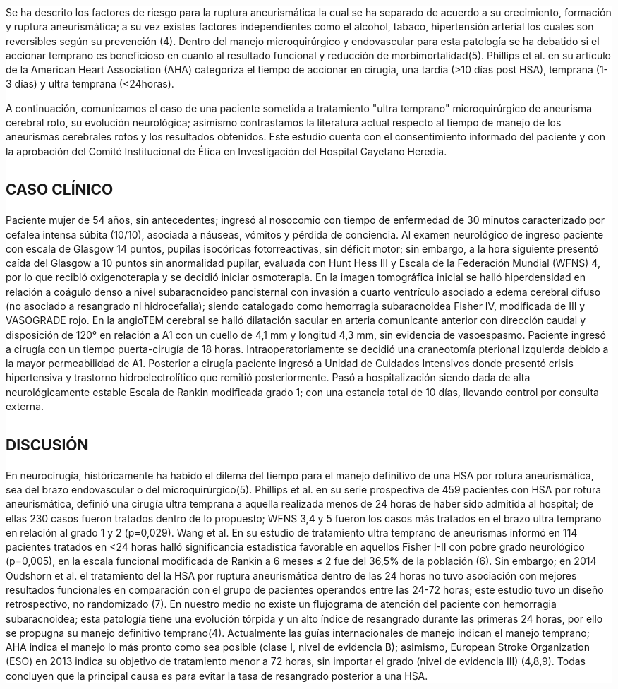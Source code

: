 Se ha descrito los factores de riesgo para la ruptura aneurismática la cual se ha separado de acuerdo a su crecimiento, formación y ruptura aneurismática; a su vez existes factores independientes como el alcohol, tabaco, hipertensión arterial los cuales son reversibles según su prevención (4). Dentro del manejo microquirúrgico y endovascular para esta patología se ha debatido si el accionar temprano es beneficioso en cuanto al resultado funcional y reducción de morbimortalidad(5). Phillips et al. en su artículo de la American Heart Association (AHA) categoriza el tiempo de accionar en cirugía, una tardía (>10 días post HSA), temprana (1-3 días) y ultra temprana (<24horas).

A continuación, comunicamos el caso de una paciente sometida a tratamiento "ultra temprano" microquirúrgico de aneurisma cerebral roto, su evolución neurológica; asimismo contrastamos la literatura actual respecto al tiempo de manejo de los aneurismas cerebrales rotos y los resultados obtenidos. Este estudio cuenta con el consentimiento informado del paciente y con la aprobación del Comité Institucional de Ética en Investigación del Hospital Cayetano Heredia.


## CASO CLÍNICO

Paciente mujer de 54 años, sin antecedentes; ingresó al nosocomio con tiempo de enfermedad de 30 minutos caracterizado por cefalea intensa súbita (10/10), asociada a náuseas, vómitos y pérdida de conciencia. Al examen neurológico de ingreso paciente con escala de Glasgow 14 puntos, pupilas isocóricas fotorreactivas, sin déficit motor; sin embargo, a la hora siguiente presentó caída del Glasgow a 10 puntos sin anormalidad pupilar, evaluada con Hunt Hess III y Escala de la Federación Mundial (WFNS) 4, por lo que recibió oxigenoterapia y se decidió iniciar osmoterapia. En la imagen tomográfica inicial se halló hiperdensidad en relación a coágulo denso a nivel subaracnoideo pancisternal con invasión a cuarto ventrículo asociado a edema cerebral difuso (no asociado a resangrado ni hidrocefalia); siendo catalogado como hemorragia subaracnoidea Fisher IV, modificada de III y VASOGRADE rojo. En la angioTEM cerebral se halló dilatación sacular en arteria comunicante anterior con dirección caudal y disposición de 120° en relación a A1 con un cuello de 4,1 mm y longitud 4,3 mm, sin evidencia de vasoespasmo. Paciente ingresó a cirugía con un tiempo puerta-cirugía de 18 horas. Intraoperatoriamente se decidió una craneotomía pterional izquierda debido a la mayor permeabilidad de A1. Posterior a cirugía paciente ingresó a Unidad de Cuidados Intensivos donde presentó crisis hipertensiva y trastorno hidroelectrolítico que remitió posteriormente. Pasó a hospitalización siendo dada de alta neurológicamente estable Escala de Rankin modificada grado 1; con una estancia total de 10 días, llevando control por consulta externa. 


## DISCUSIÓN

En neurocirugía, históricamente ha habido el dilema del tiempo para el manejo definitivo de una HSA por rotura aneurismática, sea del brazo endovascular o del microquirúrgico(5). Phillips et al. en su serie prospectiva de 459 pacientes con HSA por rotura aneurismática, definió una cirugía ultra temprana a aquella realizada menos de 24 horas de haber sido admitida al hospital; de ellas 230 casos fueron tratados dentro de lo propuesto; WFNS 3,4 y 5 fueron los casos más tratados en el brazo ultra temprano en relación al grado 1 y 2 (p=0,029). Wang et al. En su estudio de tratamiento ultra temprano de aneurismas informó en 114 pacientes tratados en <24 horas halló significancia estadística favorable en aquellos Fisher I-II con pobre grado neurológico (p=0,005), en la escala funcional modificada de Rankin a 6 meses ≤ 2 fue del 36,5% de la población (6). Sin embargo; en 2014 Oudshorn et al. el tratamiento del la HSA por ruptura aneurismática dentro de las 24 horas no tuvo asociación con mejores resultados funcionales en comparación con el grupo de pacientes operandos entre las 24-72 horas; este estudio tuvo un diseño retrospectivo, no randomizado (7). En nuestro medio no existe un flujograma de atención del paciente con hemorragia subaracnoidea; esta patología tiene una evolución tórpida y un alto índice de resangrado durante las primeras 24 horas, por ello se propugna su manejo definitivo temprano(4). Actualmente las guías internacionales de manejo indican el manejo temprano; AHA indica el manejo lo más pronto como sea posible (clase I, nivel de evidencia B); asimismo, European Stroke Organization (ESO) en 2013 indica su objetivo de tratamiento menor a 72 horas, sin importar el grado (nivel de evidencia III) (4,8,9). Todas concluyen que la principal causa es para evitar la tasa de resangrado posterior a una HSA.
